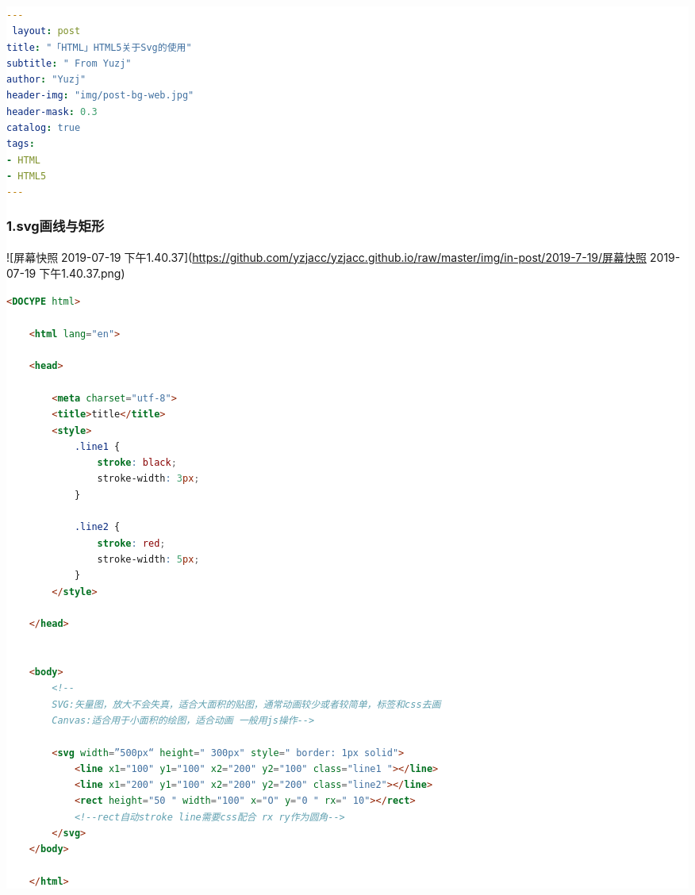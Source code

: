 ```yaml
---
 layout: post
title: "「HTML」HTML5关于Svg的使用"
subtitle: " From Yuzj"
author: "Yuzj"
header-img: "img/post-bg-web.jpg"
header-mask: 0.3
catalog: true
tags:
- HTML
- HTML5
---
```


### 1.svg画线与矩形



![屏幕快照 2019-07-19 下午1.40.37](https://github.com/yzjacc/yzjacc.github.io/raw/master/img/in-post/2019-7-19/屏幕快照 2019-07-19 下午1.40.37.png)

```html
<DOCYPE html>

	<html lang="en">

	<head>

		<meta charset="utf-8">
		<title>title</title>
		<style>
			.line1 {
				stroke: black;
				stroke-width: 3px;
			}

			.line2 {
				stroke: red;
				stroke-width: 5px;
			}
		</style>

	</head>


	<body>
		<!--
		SVG:矢量图，放大不会失真，适合大面积的贴图，通常动画较少或者较简单，标签和css去画
		Canvas:适合用于小面积的绘图，适合动画 一般用js操作-->

		<svg width=”500px“ height=" 300px" style=" border: 1px solid">
			<line x1="100" y1="100" x2="200" y2="100" class="line1 "></line>
			<line x1="200" y1="100" x2="200" y2="200" class="line2"></line>
			<rect height="50 " width="100" x="O" y="0 " rx=" 10"></rect>
			<!--rect自动stroke line需要css配合 rx ry作为圆角-->
		</svg>
	</body>

	</html>
```
